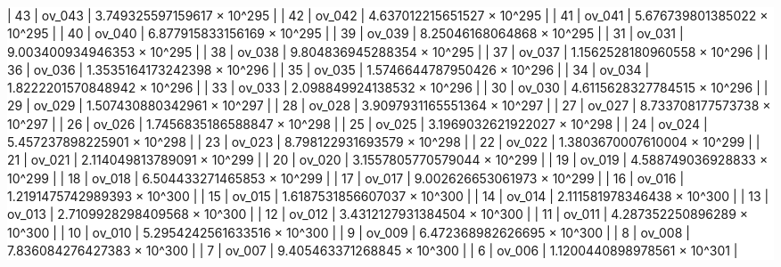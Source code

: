| 43 | ov_043 | 3.749325597159617 × 10^295 |
| 42 | ov_042 | 4.637012215651527 × 10^295 |
| 41 | ov_041 | 5.676739801385022 × 10^295 |
| 40 | ov_040 | 6.877915833156169 × 10^295 |
| 39 | ov_039 | 8.25046168064868 × 10^295 |
| 31 | ov_031 | 9.003400934946353 × 10^295 |
| 38 | ov_038 | 9.804836945288354 × 10^295 |
| 37 | ov_037 | 1.1562528180960558 × 10^296 |
| 36 | ov_036 | 1.3535164173242398 × 10^296 |
| 35 | ov_035 | 1.5746644787950426 × 10^296 |
| 34 | ov_034 | 1.8222201570848942 × 10^296 |
| 33 | ov_033 | 2.098849924138532 × 10^296 |
| 30 | ov_030 | 4.6115628327784515 × 10^296 |
| 29 | ov_029 | 1.507430880342961 × 10^297 |
| 28 | ov_028 | 3.9097931165551364 × 10^297 |
| 27 | ov_027 | 8.733708177573738 × 10^297 |
| 26 | ov_026 | 1.7456835186588847 × 10^298 |
| 25 | ov_025 | 3.1969032621922027 × 10^298 |
| 24 | ov_024 | 5.457237898225901 × 10^298 |
| 23 | ov_023 | 8.798122931693579 × 10^298 |
| 22 | ov_022 | 1.3803670007610004 × 10^299 |
| 21 | ov_021 | 2.114049813789091 × 10^299 |
| 20 | ov_020 | 3.1557805770579044 × 10^299 |
| 19 | ov_019 | 4.588749036928833 × 10^299 |
| 18 | ov_018 | 6.504433271465853 × 10^299 |
| 17 | ov_017 | 9.002626653061973 × 10^299 |
| 16 | ov_016 | 1.2191475742989393 × 10^300 |
| 15 | ov_015 | 1.6187531856607037 × 10^300 |
| 14 | ov_014 | 2.111581978346438 × 10^300 |
| 13 | ov_013 | 2.7109928298409568 × 10^300 |
| 12 | ov_012 | 3.4312127931384504 × 10^300 |
| 11 | ov_011 | 4.287352250896289 × 10^300 |
| 10 | ov_010 | 5.2954242561633516 × 10^300 |
| 9 | ov_009 | 6.472368982626695 × 10^300 |
| 8 | ov_008 | 7.836084276427383 × 10^300 |
| 7 | ov_007 | 9.405463371268845 × 10^300 |
| 6 | ov_006 | 1.1200440898978561 × 10^301 |